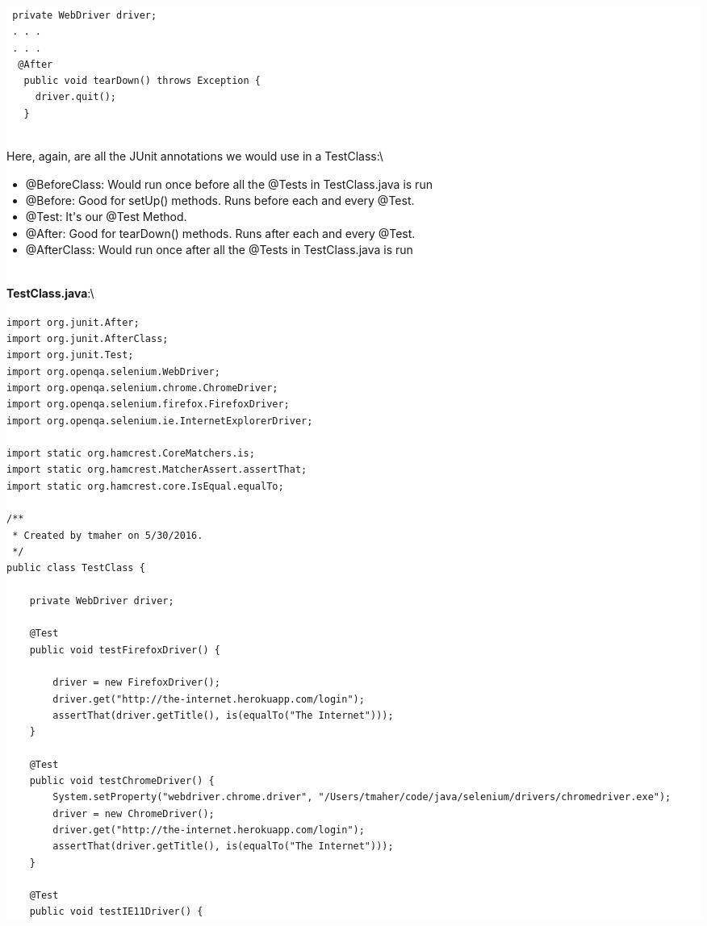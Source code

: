 ``` {style="background: #f0f0f0; border: 1px dashed #cccccc; color: black; font-family: "arial"; font-size: 12px; height: auto; line-height: 20px; overflow: auto; padding: 0px; text-align: left; width: 99%;"}
 private WebDriver driver;  
 . . .  
 . . .  
  @After  
   public void tearDown() throws Exception {  
     driver.quit();  
   }  
```

\
Here, again, are all the JUnit annotations we would use in a TestClass:\

-   \@BeforeClass: Would run once before all the \@Tests in
    TestClass.java is run
-   \@Before: Good for setUp() methods. Runs before each and
    every \@Test.
-   \@Test: It\'s our \@Test Method.
-   \@After: Good for tearDown() methods. Runs after each and
    every \@Test.
-   \@AfterClass: Would run once after all the \@Tests in TestClass.java
    is run

\
**TestClass.java**:\

``` {.brush: .java}
import org.junit.After;
import org.junit.AfterClass;
import org.junit.Test;
import org.openqa.selenium.WebDriver;
import org.openqa.selenium.chrome.ChromeDriver;
import org.openqa.selenium.firefox.FirefoxDriver;
import org.openqa.selenium.ie.InternetExplorerDriver;

import static org.hamcrest.CoreMatchers.is;
import static org.hamcrest.MatcherAssert.assertThat;
import static org.hamcrest.core.IsEqual.equalTo;

/**
 * Created by tmaher on 5/30/2016.
 */
public class TestClass {

    private WebDriver driver;

    @Test
    public void testFirefoxDriver() {

        driver = new FirefoxDriver();
        driver.get("http://the-internet.herokuapp.com/login");
        assertThat(driver.getTitle(), is(equalTo("The Internet")));
    }

    @Test
    public void testChromeDriver() {
        System.setProperty("webdriver.chrome.driver", "/Users/tmaher/code/java/selenium/drivers/chromedriver.exe");
        driver = new ChromeDriver();
        driver.get("http://the-internet.herokuapp.com/login");
        assertThat(driver.getTitle(), is(equalTo("The Internet")));
    }

    @Test
    public void testIE11Driver() {

```